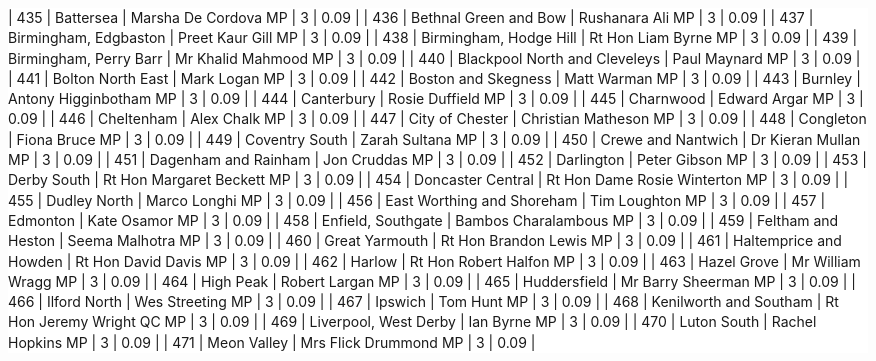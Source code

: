 | 435 | Battersea | Marsha De Cordova MP | 3 | 0.09 |
| 436 | Bethnal Green and Bow | Rushanara Ali MP | 3 | 0.09 |
| 437 | Birmingham, Edgbaston | Preet Kaur Gill MP | 3 | 0.09 |
| 438 | Birmingham, Hodge Hill | Rt Hon Liam Byrne MP | 3 | 0.09 |
| 439 | Birmingham, Perry Barr | Mr Khalid Mahmood MP | 3 | 0.09 |
| 440 | Blackpool North and Cleveleys | Paul Maynard MP | 3 | 0.09 |
| 441 | Bolton North East | Mark Logan MP | 3 | 0.09 |
| 442 | Boston and Skegness | Matt Warman MP | 3 | 0.09 |
| 443 | Burnley | Antony Higginbotham MP | 3 | 0.09 |
| 444 | Canterbury | Rosie Duffield MP | 3 | 0.09 |
| 445 | Charnwood | Edward Argar MP | 3 | 0.09 |
| 446 | Cheltenham | Alex Chalk MP | 3 | 0.09 |
| 447 | City of Chester | Christian Matheson MP | 3 | 0.09 |
| 448 | Congleton | Fiona Bruce MP | 3 | 0.09 |
| 449 | Coventry South | Zarah Sultana MP | 3 | 0.09 |
| 450 | Crewe and Nantwich | Dr Kieran Mullan MP | 3 | 0.09 |
| 451 | Dagenham and Rainham | Jon Cruddas MP | 3 | 0.09 |
| 452 | Darlington | Peter Gibson MP | 3 | 0.09 |
| 453 | Derby South | Rt Hon Margaret Beckett MP | 3 | 0.09 |
| 454 | Doncaster Central | Rt Hon Dame Rosie Winterton MP | 3 | 0.09 |
| 455 | Dudley North | Marco Longhi MP | 3 | 0.09 |
| 456 | East Worthing and Shoreham | Tim Loughton MP | 3 | 0.09 |
| 457 | Edmonton | Kate Osamor MP | 3 | 0.09 |
| 458 | Enfield, Southgate | Bambos Charalambous MP | 3 | 0.09 |
| 459 | Feltham and Heston | Seema Malhotra MP | 3 | 0.09 |
| 460 | Great Yarmouth | Rt Hon Brandon Lewis MP | 3 | 0.09 |
| 461 | Haltemprice and Howden | Rt Hon David Davis MP | 3 | 0.09 |
| 462 | Harlow | Rt Hon Robert Halfon MP | 3 | 0.09 |
| 463 | Hazel Grove | Mr William Wragg MP | 3 | 0.09 |
| 464 | High Peak | Robert Largan MP | 3 | 0.09 |
| 465 | Huddersfield | Mr Barry Sheerman MP | 3 | 0.09 |
| 466 | Ilford North | Wes Streeting MP | 3 | 0.09 |
| 467 | Ipswich | Tom Hunt MP | 3 | 0.09 |
| 468 | Kenilworth and Southam | Rt Hon Jeremy Wright QC MP | 3 | 0.09 |
| 469 | Liverpool, West Derby | Ian Byrne MP | 3 | 0.09 |
| 470 | Luton South | Rachel Hopkins MP | 3 | 0.09 |
| 471 | Meon Valley | Mrs Flick Drummond MP | 3 | 0.09 |